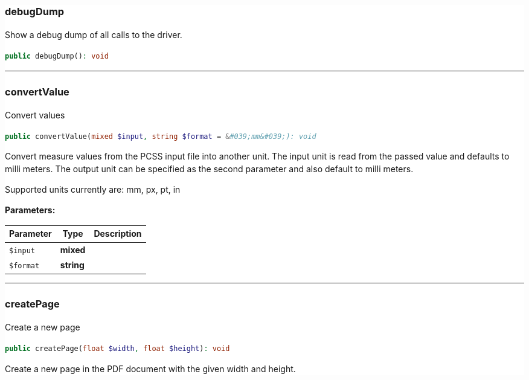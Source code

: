 ### debugDump

Show a debug dump of all calls to the driver.

```php
public debugDump(): void
```











***

### convertValue

Convert values

```php
public convertValue(mixed $input, string $format = &#039;mm&#039;): void
```

Convert measure values from the PCSS input file into another unit. The
input unit is read from the passed value and defaults to milli meters.
The output unit can be specified as the second parameter and also
default to milli meters.

Supported units currently are: mm, px, pt, in






**Parameters:**

| Parameter | Type | Description |
|-----------|------|-------------|
| `$input` | **mixed** |  |
| `$format` | **string** |  |




***

### createPage

Create a new page

```php
public createPage(float $width, float $height): void
```

Create a new page in the PDF document with the given width and height.



